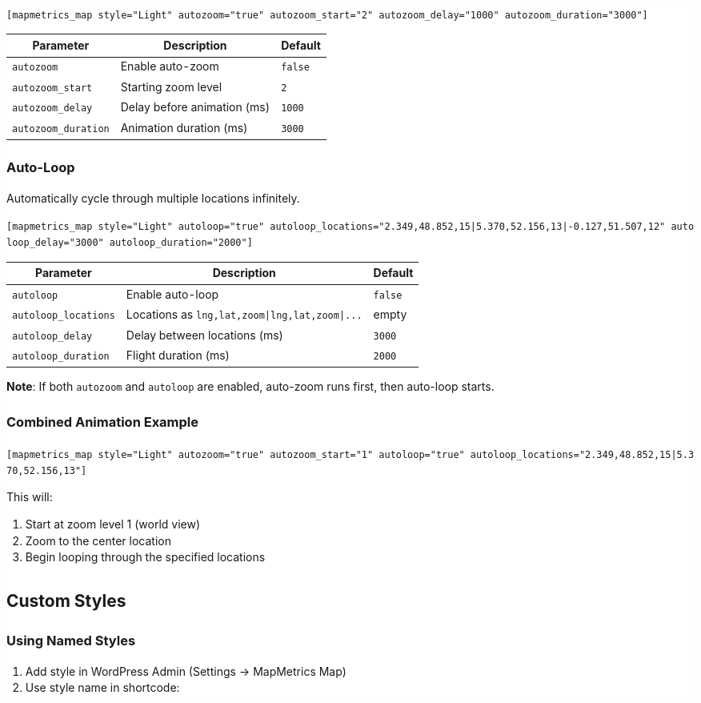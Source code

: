 ```
[mapmetrics_map style="Light" autozoom="true" autozoom_start="2" autozoom_delay="1000" autozoom_duration="3000"]
```

| Parameter | Description | Default |
|-----------|-------------|---------|
| `autozoom` | Enable auto-zoom | `false` |
| `autozoom_start` | Starting zoom level | `2` |
| `autozoom_delay` | Delay before animation (ms) | `1000` |
| `autozoom_duration` | Animation duration (ms) | `3000` |

### Auto-Loop

Automatically cycle through multiple locations infinitely.

```
[mapmetrics_map style="Light" autoloop="true" autoloop_locations="2.349,48.852,15|5.370,52.156,13|-0.127,51.507,12" autoloop_delay="3000" autoloop_duration="2000"]
```

| Parameter | Description | Default |
|-----------|-------------|---------|
| `autoloop` | Enable auto-loop | `false` |
| `autoloop_locations` | Locations as `lng,lat,zoom\|lng,lat,zoom\|...` | empty |
| `autoloop_delay` | Delay between locations (ms) | `3000` |
| `autoloop_duration` | Flight duration (ms) | `2000` |

**Note**: If both `autozoom` and `autoloop` are enabled, auto-zoom runs first, then auto-loop starts.

### Combined Animation Example

```
[mapmetrics_map style="Light" autozoom="true" autozoom_start="1" autoloop="true" autoloop_locations="2.349,48.852,15|5.370,52.156,13"]
```

This will:
1. Start at zoom level 1 (world view)
2. Zoom to the center location
3. Begin looping through the specified locations

## Custom Styles

### Using Named Styles

1. Add style in WordPress Admin (Settings → MapMetrics Map)
2. Use style name in shortcode:
